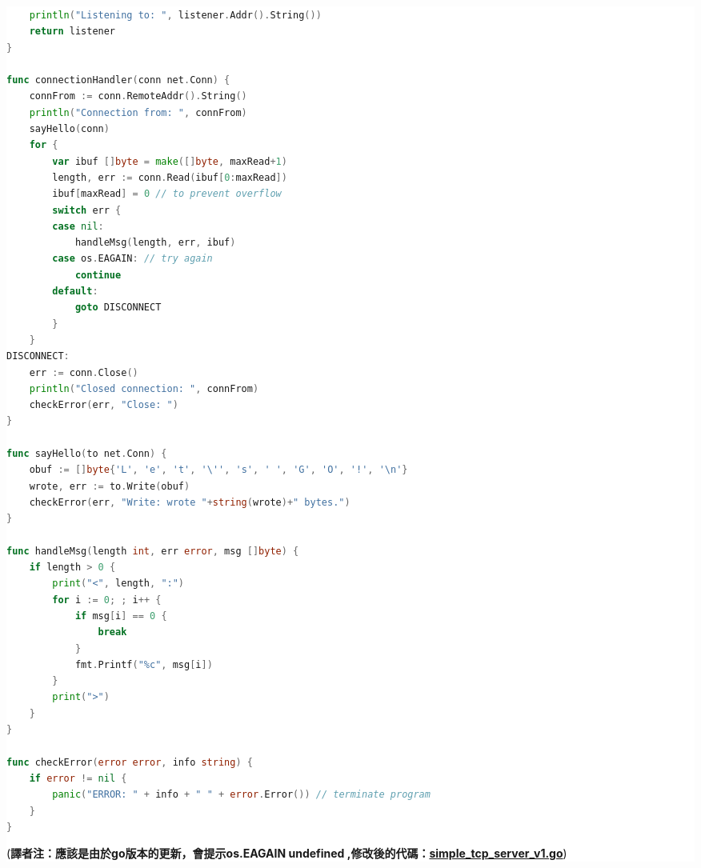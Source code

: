 ```go
	println("Listening to: ", listener.Addr().String())
	return listener
}

func connectionHandler(conn net.Conn) {
	connFrom := conn.RemoteAddr().String()
	println("Connection from: ", connFrom)
	sayHello(conn)
	for {
		var ibuf []byte = make([]byte, maxRead+1)
		length, err := conn.Read(ibuf[0:maxRead])
		ibuf[maxRead] = 0 // to prevent overflow
		switch err {
		case nil:
			handleMsg(length, err, ibuf)
		case os.EAGAIN: // try again
			continue
		default:
			goto DISCONNECT
		}
	}
DISCONNECT:
	err := conn.Close()
	println("Closed connection: ", connFrom)
	checkError(err, "Close: ")
}

func sayHello(to net.Conn) {
	obuf := []byte{'L', 'e', 't', '\'', 's', ' ', 'G', 'O', '!', '\n'}
	wrote, err := to.Write(obuf)
	checkError(err, "Write: wrote "+string(wrote)+" bytes.")
}

func handleMsg(length int, err error, msg []byte) {
	if length > 0 {
		print("<", length, ":")
		for i := 0; ; i++ {
			if msg[i] == 0 {
				break
			}
			fmt.Printf("%c", msg[i])
		}
		print(">")
	}
}

func checkError(error error, info string) {
	if error != nil {
		panic("ERROR: " + info + " " + error.Error()) // terminate program
	}
}
```
(**譯者注：應該是由於go版本的更新，會提示os.EAGAIN undefined ,修改後的代碼：[simple_tcp_server_v1.go](examples/chapter_15/simple_tcp_server_v1.go)**)
